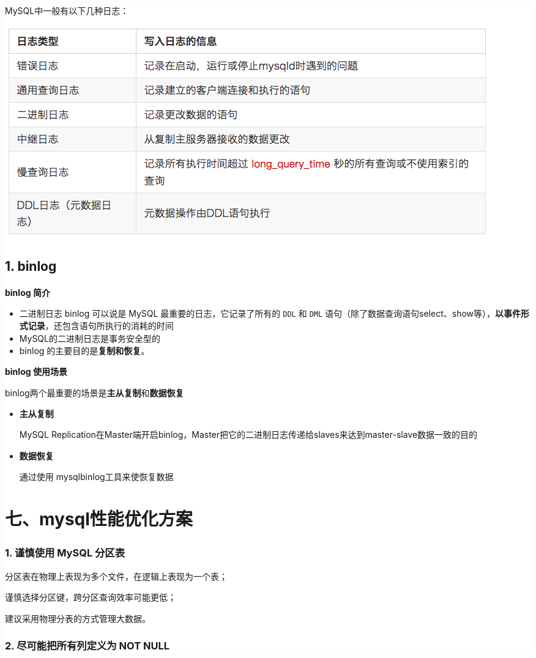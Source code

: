 MySQL中一般有以下几种日志：

![](png/mysql日志.png)

## 1. binlog

**binlog 简介**

* 二进制日志 binlog 可以说是 MySQL 最重要的日志，它记录了所有的 `DDL` 和 `DML` 语句（除了数据查询语句select、show等），**以事件形式记录**，还包含语句所执行的消耗的时间
* MySQL的二进制日志是事务安全型的
* binlog 的主要目的是**复制和恢复**。

**binlog 使用场景**

​	binlog两个最重要的场景是**主从复制**和**数据恢复**

 * **主从复制**

   MySQL Replication在Master端开启binlog，Master把它的二进制日志传递给slaves来达到master-slave数据一致的目的

* **数据恢复**

  通过使用 mysqlbinlog工具来使恢复数据

# 七、mysql性能优化方案

### 1. 谨慎使用 MySQL 分区表

分区表在物理上表现为多个文件，在逻辑上表现为一个表；

谨慎选择分区键，跨分区查询效率可能更低；

建议采用物理分表的方式管理大数据。

### 2. 尽可能把所有列定义为 NOT NULL
